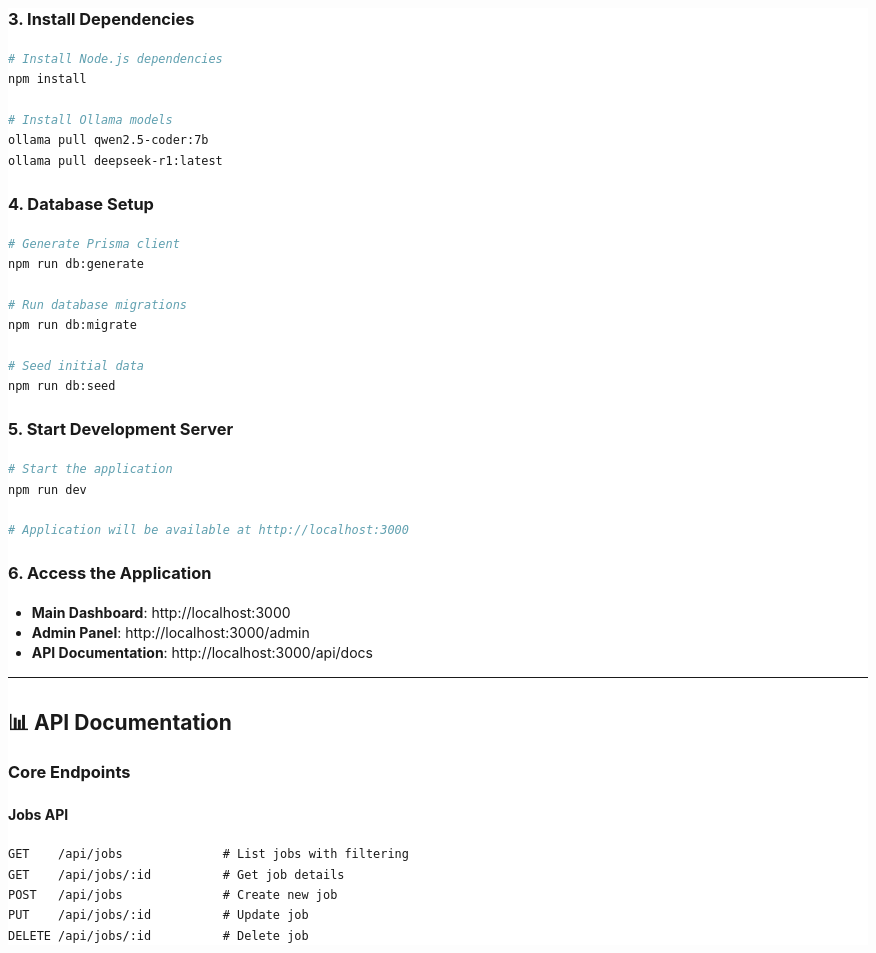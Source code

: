### 3. Install Dependencies

```bash
# Install Node.js dependencies
npm install

# Install Ollama models
ollama pull qwen2.5-coder:7b
ollama pull deepseek-r1:latest
```

### 4. Database Setup

```bash
# Generate Prisma client
npm run db:generate

# Run database migrations
npm run db:migrate

# Seed initial data
npm run db:seed
```

### 5. Start Development Server

```bash
# Start the application
npm run dev

# Application will be available at http://localhost:3000
```

### 6. Access the Application

- **Main Dashboard**: http://localhost:3000
- **Admin Panel**: http://localhost:3000/admin
- **API Documentation**: http://localhost:3000/api/docs

---

## 📊 API Documentation

### Core Endpoints

#### Jobs API
```http
GET    /api/jobs              # List jobs with filtering
GET    /api/jobs/:id          # Get job details
POST   /api/jobs              # Create new job
PUT    /api/jobs/:id          # Update job
DELETE /api/jobs/:id          # Delete job
```
